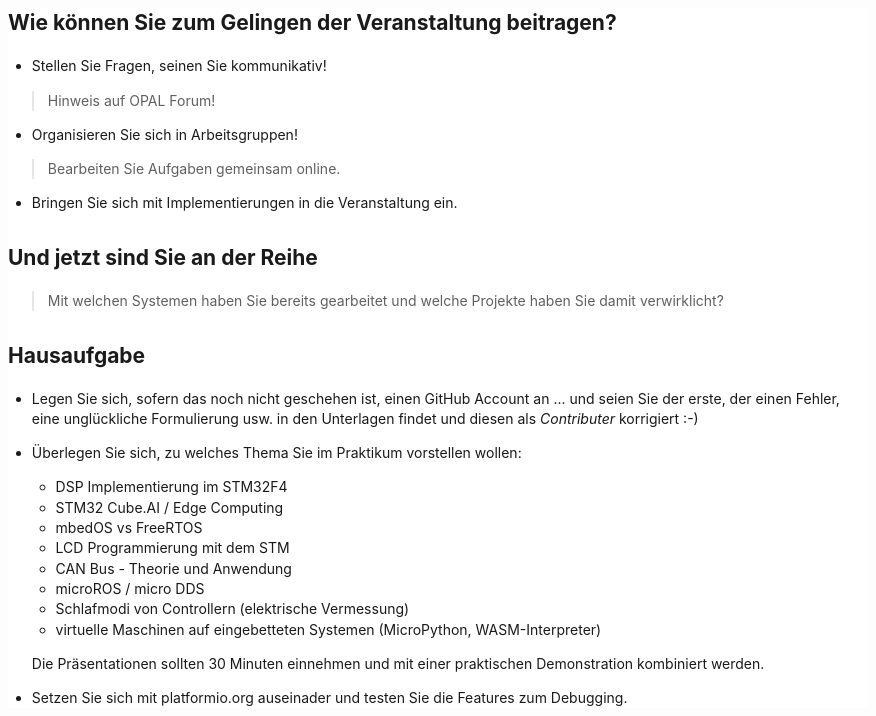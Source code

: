 ## Wie können Sie zum Gelingen der Veranstaltung beitragen?

* Stellen Sie Fragen, seinen Sie kommunikativ!

> Hinweis auf OPAL Forum!

* Organisieren Sie sich in Arbeitsgruppen!

> Bearbeiten Sie Aufgaben gemeinsam online.

* Bringen Sie sich mit Implementierungen in die Veranstaltung ein.

## Und jetzt sind Sie an der Reihe

> Mit welchen Systemen haben Sie bereits gearbeitet und welche Projekte haben Sie damit verwirklicht?

## Hausaufgabe

+ Legen Sie sich, sofern das noch nicht geschehen ist, einen GitHub Account an ... und seien Sie der erste, der einen Fehler, eine unglückliche Formulierung usw. in den Unterlagen findet und diesen als _Contributer_ korrigiert :-)
+ Überlegen Sie sich, zu welches Thema Sie im Praktikum vorstellen wollen:

  + DSP Implementierung im STM32F4    
  + STM32 Cube.AI / Edge Computing                        
  + mbedOS vs FreeRTOS
  + LCD Programmierung mit dem STM  
  + CAN Bus - Theorie und Anwendung
  + microROS / micro DDS
  + Schlafmodi von Controllern (elektrische Vermessung)
  + virtuelle Maschinen auf eingebetteten Systemen (MicroPython, WASM-Interpreter)

  Die Präsentationen sollten 30 Minuten einnehmen und mit einer praktischen Demonstration kombiniert werden.

+ Setzen Sie sich mit platformio.org auseinader und testen Sie die Features zum Debugging.
